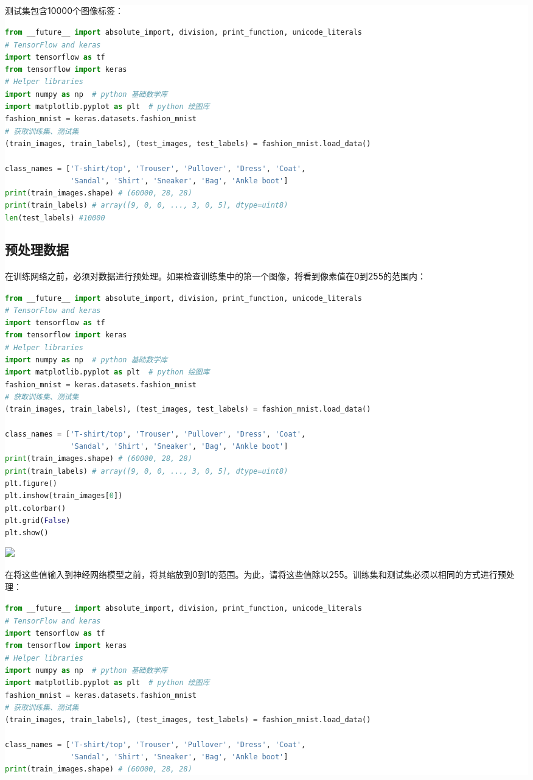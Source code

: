 测试集包含10000个图像标签：

```python
from __future__ import absolute_import, division, print_function, unicode_literals
# TensorFlow and keras
import tensorflow as tf
from tensorflow import keras
# Helper libraries
import numpy as np  # python 基础数学库
import matplotlib.pyplot as plt  # python 绘图库
fashion_mnist = keras.datasets.fashion_mnist
# 获取训练集、测试集
(train_images, train_labels), (test_images, test_labels) = fashion_mnist.load_data()

class_names = ['T-shirt/top', 'Trouser', 'Pullover', 'Dress', 'Coat',
               'Sandal', 'Shirt', 'Sneaker', 'Bag', 'Ankle boot']
print(train_images.shape) # (60000, 28, 28)
print(train_labels) # array([9, 0, 0, ..., 3, 0, 5], dtype=uint8)
len(test_labels) #10000
```

## 预处理数据
在训练网络之前，必须对数据进行预处理。如果检查训练集中的第一个图像，将看到像素值在0到255的范围内：

```python
from __future__ import absolute_import, division, print_function, unicode_literals
# TensorFlow and keras
import tensorflow as tf
from tensorflow import keras
# Helper libraries
import numpy as np  # python 基础数学库
import matplotlib.pyplot as plt  # python 绘图库
fashion_mnist = keras.datasets.fashion_mnist
# 获取训练集、测试集
(train_images, train_labels), (test_images, test_labels) = fashion_mnist.load_data()

class_names = ['T-shirt/top', 'Trouser', 'Pullover', 'Dress', 'Coat',
               'Sandal', 'Shirt', 'Sneaker', 'Bag', 'Ankle boot']
print(train_images.shape) # (60000, 28, 28)
print(train_labels) # array([9, 0, 0, ..., 3, 0, 5], dtype=uint8)
plt.figure()
plt.imshow(train_images[0])
plt.colorbar()
plt.grid(False)
plt.show()
```
![](https://tensorflow.google.cn/tutorials/keras/classification_files/output_m4VEw8Ud9Quh_0.png)

在将这些值输入到神经网络模型之前，将其缩放到0到1的范围。为此，请将这些值除以255。训练集和测试集必须以相同的方式进行预处理：


```python
from __future__ import absolute_import, division, print_function, unicode_literals
# TensorFlow and keras
import tensorflow as tf
from tensorflow import keras
# Helper libraries
import numpy as np  # python 基础数学库
import matplotlib.pyplot as plt  # python 绘图库
fashion_mnist = keras.datasets.fashion_mnist
# 获取训练集、测试集
(train_images, train_labels), (test_images, test_labels) = fashion_mnist.load_data()

class_names = ['T-shirt/top', 'Trouser', 'Pullover', 'Dress', 'Coat',
               'Sandal', 'Shirt', 'Sneaker', 'Bag', 'Ankle boot']
print(train_images.shape) # (60000, 28, 28)
```